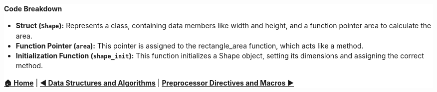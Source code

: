 **Code Breakdown**

- **Struct (`Shape`):** Represents a class, containing data members like width and height, and a function pointer area to calculate the area.
- **Function Pointer (`area`):** This pointer is assigned to the rectangle_area function, which acts like a method.
- **Initialization Function (`shape_init`):** This function initializes a Shape object, setting its dimensions and assigning the correct method.



[**🏠 Home**](../README.md) | [**◀️ Data Structures and Algorithms**](../11_Data_structures_and_algorithms/data_structures_and_algorithms.md) | [**Preprocessor Directives and Macros ▶️**](../13_Preprocessor_directives_and_macros/preprocessor_directives_and_macros.md)